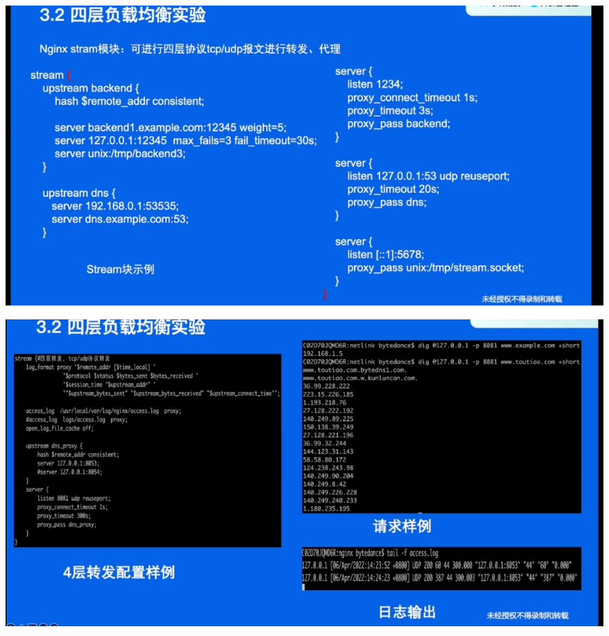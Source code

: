 ![image-20220528213735717](将我的服务开放给用户.assets/image-20220528213735717.png)

![image-20220528213808702](将我的服务开放给用户.assets/image-20220528213808702.png)
